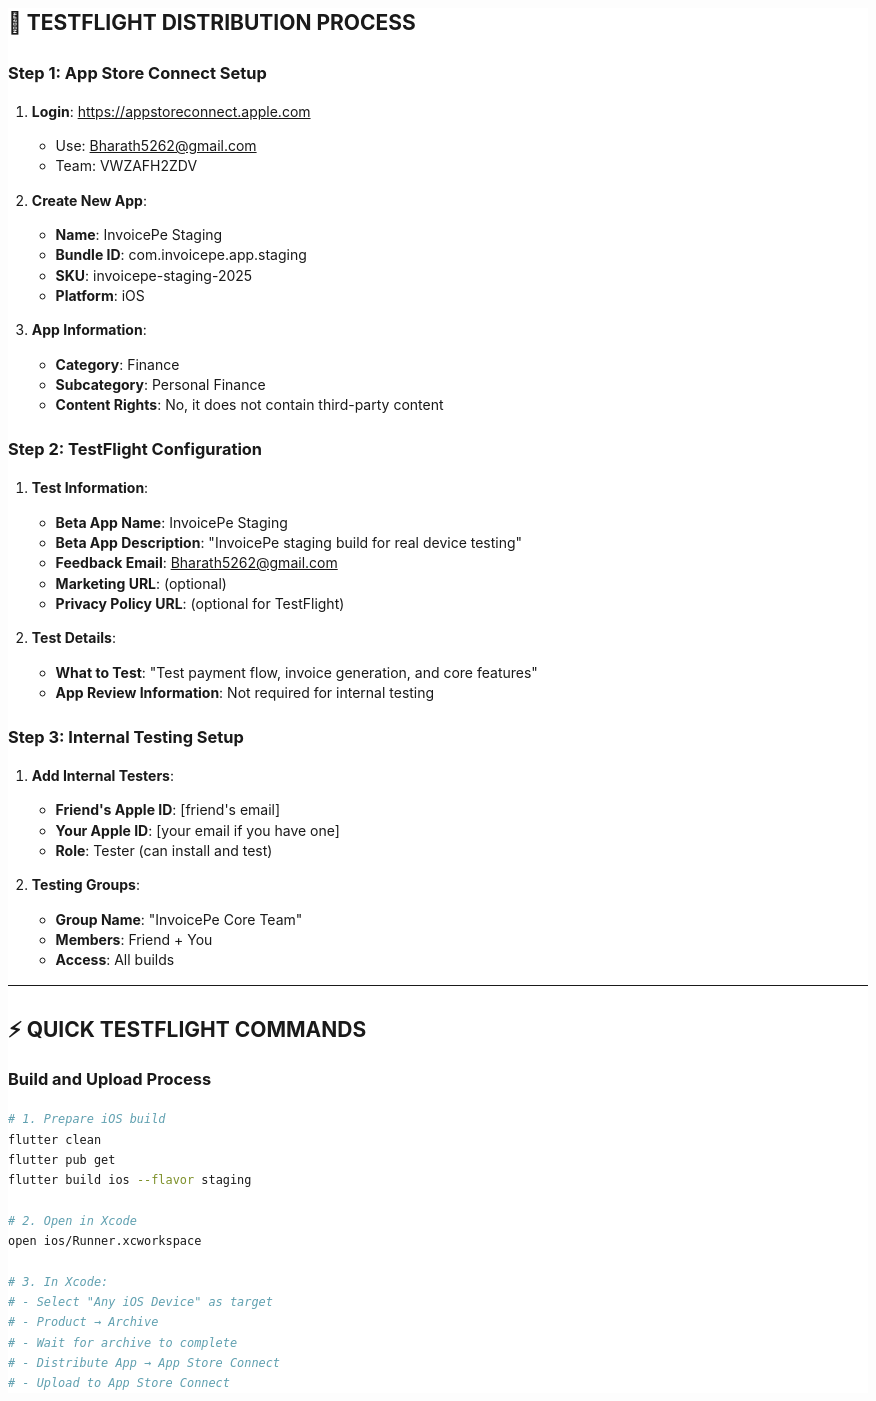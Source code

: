 
## 🚀 **TESTFLIGHT DISTRIBUTION PROCESS**

### **Step 1: App Store Connect Setup**
1. **Login**: https://appstoreconnect.apple.com
   - Use: Bharath5262@gmail.com
   - Team: VWZAFH2ZDV

2. **Create New App**:
   - **Name**: InvoicePe Staging
   - **Bundle ID**: com.invoicepe.app.staging
   - **SKU**: invoicepe-staging-2025
   - **Platform**: iOS

3. **App Information**:
   - **Category**: Finance
   - **Subcategory**: Personal Finance
   - **Content Rights**: No, it does not contain third-party content

### **Step 2: TestFlight Configuration**
1. **Test Information**:
   - **Beta App Name**: InvoicePe Staging
   - **Beta App Description**: "InvoicePe staging build for real device testing"
   - **Feedback Email**: Bharath5262@gmail.com
   - **Marketing URL**: (optional)
   - **Privacy Policy URL**: (optional for TestFlight)

2. **Test Details**:
   - **What to Test**: "Test payment flow, invoice generation, and core features"
   - **App Review Information**: Not required for internal testing

### **Step 3: Internal Testing Setup**
1. **Add Internal Testers**:
   - **Friend's Apple ID**: [friend's email]
   - **Your Apple ID**: [your email if you have one]
   - **Role**: Tester (can install and test)

2. **Testing Groups**:
   - **Group Name**: "InvoicePe Core Team"
   - **Members**: Friend + You
   - **Access**: All builds

---

## ⚡ **QUICK TESTFLIGHT COMMANDS**

### **Build and Upload Process**
```bash
# 1. Prepare iOS build
flutter clean
flutter pub get
flutter build ios --flavor staging

# 2. Open in Xcode
open ios/Runner.xcworkspace

# 3. In Xcode:
# - Select "Any iOS Device" as target
# - Product → Archive
# - Wait for archive to complete
# - Distribute App → App Store Connect
# - Upload to App Store Connect

```